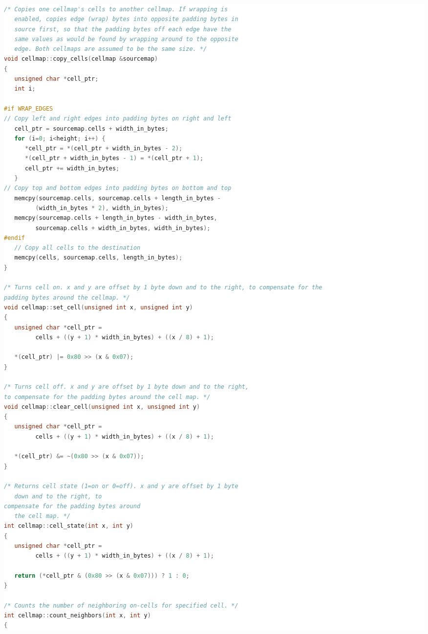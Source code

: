 ```cpp
/* Copies one cellmap's cells to another cellmap. If wrapping is
   enabled, copies edge (wrap) bytes into opposite padding bytes in
   source first, so that the padding bytes off each edge have the
   same values as would be found by wrapping around to the opposite
   edge. Both cellmaps are assumed to be the same size. */
void cellmap::copy_cells(cellmap &sourcemap)
{
   unsigned char *cell_ptr;
   int i;

#if WRAP_EDGES
// Copy left and right edges into padding bytes on right and left
   cell_ptr = sourcemap.cells + width_in_bytes;
   for (i=0; i<height; i++) {
      *cell_ptr = *(cell_ptr + width_in_bytes - 2);
      *(cell_ptr + width_in_bytes - 1) = *(cell_ptr + 1);
      cell_ptr += width_in_bytes;
   }
// Copy top and bottom edges into padding bytes on bottom and top
   memcpy(sourcemap.cells, sourcemap.cells + length_in_bytes -
         (width_in_bytes * 2), width_in_bytes);
   memcpy(sourcemap.cells + length_in_bytes - width_in_bytes,
         sourcemap.cells + width_in_bytes, width_in_bytes);
#endif
   // Copy all cells to the destination
   memcpy(cells, sourcemap.cells, length_in_bytes);
}

/* Turns cell on. x and y are offset by 1 byte down and to the right, to compensate for the
padding bytes around the cellmap. */
void cellmap::set_cell(unsigned int x, unsigned int y)
{
   unsigned char *cell_ptr =
         cells + ((y + 1) * width_in_bytes) + ((x / 8) + 1);

   *(cell_ptr) |= 0x80 >> (x & 0x07);
}

/* Turns cell off. x and y are offset by 1 byte down and to the right,
to compensate for the padding bytes around the cell map. */
void cellmap::clear_cell(unsigned int x, unsigned int y)
{
   unsigned char *cell_ptr =
         cells + ((y + 1) * width_in_bytes) + ((x / 8) + 1);

   *(cell_ptr) &= ~(0x80 >> (x & 0x07));
}

/* Returns cell state (1=on or 0=off). x and y are offset by 1 byte
   down and to the right, to
compensate for the padding bytes around
   the cell map. */
int cellmap::cell_state(int x, int y)
{
   unsigned char *cell_ptr =
         cells + ((y + 1) * width_in_bytes) + ((x / 8) + 1);

   return (*cell_ptr & (0x80 >> (x & 0x07))) ? 1 : 0;
}

/* Counts the number of neighboring on-cells for specified cell. */
int cellmap::count_neighbors(int x, int y)
{
```